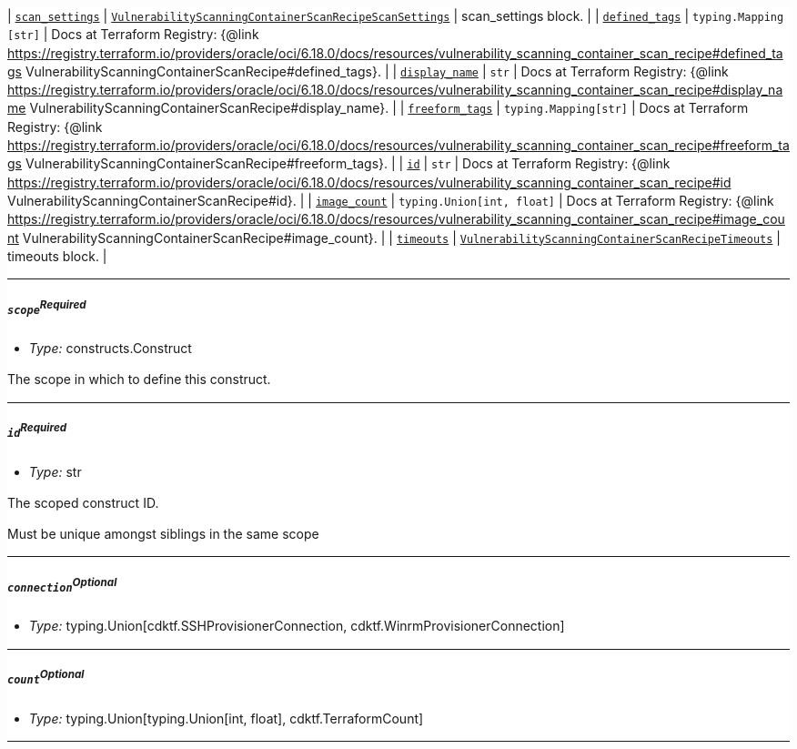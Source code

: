 | <code><a href="#rhizo-co-terraform-provider-oci.vulnerabilityScanningContainerScanRecipe.VulnerabilityScanningContainerScanRecipe.Initializer.parameter.scanSettings">scan_settings</a></code> | <code><a href="#rhizo-co-terraform-provider-oci.vulnerabilityScanningContainerScanRecipe.VulnerabilityScanningContainerScanRecipeScanSettings">VulnerabilityScanningContainerScanRecipeScanSettings</a></code> | scan_settings block. |
| <code><a href="#rhizo-co-terraform-provider-oci.vulnerabilityScanningContainerScanRecipe.VulnerabilityScanningContainerScanRecipe.Initializer.parameter.definedTags">defined_tags</a></code> | <code>typing.Mapping[str]</code> | Docs at Terraform Registry: {@link https://registry.terraform.io/providers/oracle/oci/6.18.0/docs/resources/vulnerability_scanning_container_scan_recipe#defined_tags VulnerabilityScanningContainerScanRecipe#defined_tags}. |
| <code><a href="#rhizo-co-terraform-provider-oci.vulnerabilityScanningContainerScanRecipe.VulnerabilityScanningContainerScanRecipe.Initializer.parameter.displayName">display_name</a></code> | <code>str</code> | Docs at Terraform Registry: {@link https://registry.terraform.io/providers/oracle/oci/6.18.0/docs/resources/vulnerability_scanning_container_scan_recipe#display_name VulnerabilityScanningContainerScanRecipe#display_name}. |
| <code><a href="#rhizo-co-terraform-provider-oci.vulnerabilityScanningContainerScanRecipe.VulnerabilityScanningContainerScanRecipe.Initializer.parameter.freeformTags">freeform_tags</a></code> | <code>typing.Mapping[str]</code> | Docs at Terraform Registry: {@link https://registry.terraform.io/providers/oracle/oci/6.18.0/docs/resources/vulnerability_scanning_container_scan_recipe#freeform_tags VulnerabilityScanningContainerScanRecipe#freeform_tags}. |
| <code><a href="#rhizo-co-terraform-provider-oci.vulnerabilityScanningContainerScanRecipe.VulnerabilityScanningContainerScanRecipe.Initializer.parameter.id">id</a></code> | <code>str</code> | Docs at Terraform Registry: {@link https://registry.terraform.io/providers/oracle/oci/6.18.0/docs/resources/vulnerability_scanning_container_scan_recipe#id VulnerabilityScanningContainerScanRecipe#id}. |
| <code><a href="#rhizo-co-terraform-provider-oci.vulnerabilityScanningContainerScanRecipe.VulnerabilityScanningContainerScanRecipe.Initializer.parameter.imageCount">image_count</a></code> | <code>typing.Union[int, float]</code> | Docs at Terraform Registry: {@link https://registry.terraform.io/providers/oracle/oci/6.18.0/docs/resources/vulnerability_scanning_container_scan_recipe#image_count VulnerabilityScanningContainerScanRecipe#image_count}. |
| <code><a href="#rhizo-co-terraform-provider-oci.vulnerabilityScanningContainerScanRecipe.VulnerabilityScanningContainerScanRecipe.Initializer.parameter.timeouts">timeouts</a></code> | <code><a href="#rhizo-co-terraform-provider-oci.vulnerabilityScanningContainerScanRecipe.VulnerabilityScanningContainerScanRecipeTimeouts">VulnerabilityScanningContainerScanRecipeTimeouts</a></code> | timeouts block. |

---

##### `scope`<sup>Required</sup> <a name="scope" id="rhizo-co-terraform-provider-oci.vulnerabilityScanningContainerScanRecipe.VulnerabilityScanningContainerScanRecipe.Initializer.parameter.scope"></a>

- *Type:* constructs.Construct

The scope in which to define this construct.

---

##### `id`<sup>Required</sup> <a name="id" id="rhizo-co-terraform-provider-oci.vulnerabilityScanningContainerScanRecipe.VulnerabilityScanningContainerScanRecipe.Initializer.parameter.id"></a>

- *Type:* str

The scoped construct ID.

Must be unique amongst siblings in the same scope

---

##### `connection`<sup>Optional</sup> <a name="connection" id="rhizo-co-terraform-provider-oci.vulnerabilityScanningContainerScanRecipe.VulnerabilityScanningContainerScanRecipe.Initializer.parameter.connection"></a>

- *Type:* typing.Union[cdktf.SSHProvisionerConnection, cdktf.WinrmProvisionerConnection]

---

##### `count`<sup>Optional</sup> <a name="count" id="rhizo-co-terraform-provider-oci.vulnerabilityScanningContainerScanRecipe.VulnerabilityScanningContainerScanRecipe.Initializer.parameter.count"></a>

- *Type:* typing.Union[typing.Union[int, float], cdktf.TerraformCount]

---
